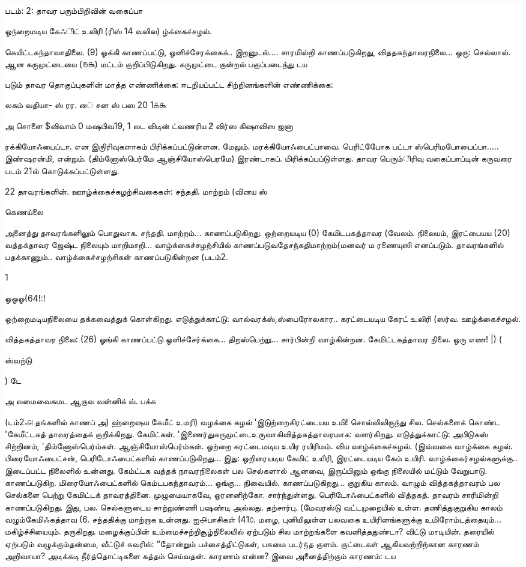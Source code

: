 படம்‌: 2: தாவர பரும்பிறிவின்‌ வகைப்பா

ஒந்றைமடிய கேஃிட்‌ உலிரி (ரிஸ்‌ 14 வலில) ழ்க்கைச்சழல்‌.

கெயிட்டகந்தாவாதிலை. (9) ஓக்கி காணப்பட்டு, ஒனிச்சேரக்கைக்‌.. இறனுடல்‌.... சாரமில்றி காணப்படுகிறது, விததகந்தாவரநிலை... ஒரு: செல்லால்‌. ஆன கருமுட்டையை (௫௯) மட்டம்‌ குறிப்பிடுகிறது. கருமுட்டை குன்றல்‌ பகுப்படைந்து
டய

படும்‌ தாவர தொகுப்புகளின்‌ மாத்த எண்ணிக்கை: ஈடறியப்பட்ட சிற்றினங்களின்‌ எண்ணிக்கை:

லகம்‌ வதியா- ஸ்‌ ரர. ை சன ஸ்‌ பஸ 20 1௧௯

அ சொளை $விவாம்‌ 0 மஷபிவ19, 1 லட விடின்‌ ட்வணரிய 2்‌ விர்ஸ கிஷாவிஸ ஜனா

ரக்கியோஃபைப்டா. என இருிரிவுகளாகம்‌ பிரிக்கப்பட்டுன்ளன. மேலும்‌. மரக்கியோஃபைட்பாவை. பெரிட்பேோக பட்டா ஸ்பெரிமபோபைப்பா..... இண்ஷரன்மி, என்றும்‌. (திம்னோஸ்பெர்மே ஆஞ்சியோஸ்பெரமே) இரண்டாகப்‌. மிரிக்கப்பப்டுள்ளது. தாவர பெரும்ிரிவு வகைப்பாப்டின்‌ கருவரை படம்‌ 21ல்‌ கொடுக்கப்பட்டுள்ளது.

22 தாவரங்களின்‌. ஊாழ்க்கைச்கழற்சிவகைகள்‌: சந்ததி. மாற்றம்‌ (வினய ஸ்‌

கெணய்லை

அனைத்து தாவரங்களிலும்‌ பொதுவாக. சந்ததி. மாற்றம்‌... காணப்படுகிறது. ஒற்றையடிய (0) கேமிடபகத்தாவர (வேலம்‌. நிலையம்‌, இரட்பையய (20) வத்தக்தாவர ஜேஷ்ட நிலையும்‌ மாறிமாறி... வாழ்க்கைச்சழற்சியில்‌ காணப்படுவதேசந்கதிமாற்றம்‌(மனவர் ம ரணையுஸி எனப்படும்‌. தாவரங்களில்‌ பதக்காணும்‌.. வாழ்க்கைச்சழற்சிகன்‌ காணப்படுகின்றன (படம்‌2.

1

ஓஒஓ(64!:!

ஒற்றைமடியநிலையை தக்கவைத்துக்‌ கொள்கிறது. எடுத்துக்காட்டு: வால்வரக்ஸ்‌,ஸ்பைரோலகார.. கரட்டையடிய கேரட்‌ உலிரி (ஸர்வ. ஊழ்க்கைச்சழல்‌.

வித்தகத்தாவர நிலை: (26) ஓங்கி காணப்பட்டு ஒளிச்சேர்க்கை... திறஸ்பெற்று... சார்பின்றி வாழ்கின்றன. கேமிட்டகத்தாவர நிலை. ஒரு
எண! |) (

ஸ்வற்டு

) டே

அ லமைவைகமட ஆகுவ வன்னிக்‌ வ்‌. பக்க

(டம்‌2௮ தங்களில்‌ காணப்‌ அ) ஹ்றைஷய கேமீட்‌ உமரி) வழக்கை கழல்‌ 'இடுற்றைகிரட்டையய உமி! சொல்லிலிருந்து சில. செல்களைக்‌ கொண்ட 'கேமீட்டகத்‌ தாவரத்தைக்‌ குறிக்கிறது. கேமிட்கள்‌. 'இணைர்துகருமுட்டைஉருவாகிவித்தகத்தாவரமாக: வளர்கிறது. எடுத்துக்காட்டு: அபிடுகஸ்‌ சிற்றினம்‌, 'திம்னோஸ்பெர்ம்கள்‌. ஆஞ்சியோஸ்பெர்ம்கள்‌. ஒற்றை கரட்டைமடிய உயிர ரயிரிமம். விய வாழ்க்கைச்சுழல்‌. (இவ்வகை வாழ்க்கை கழல்‌. பிரையோஃபைட்சன்‌, பெரிடோஃபைட்களில்‌ காணப்படுகிறது... இது: ஒறிரையடிய கேமிட்‌ உயிரி, இரட்டையடிய கேம்‌ உயிரி. வாழ்க்கைர்சழல்களுக்கு.. இடைப்பட்ட நிலைளில்‌ உன்னது. கேம்ட்டக வத்தக்‌ நாவரநிலைகள்‌ பல செல்களால்‌ ஆனவை, இருப்பினும்‌ ஒங்கு நிலையில்‌ மட்டும்‌ வேறுபாடு. காணப்படுகிற. மிரையோஃபைட்களில்‌ கெம்டபகந்தாவரம்‌... ஓங்கு... நிவையில்‌. காணப்படுகிறது... குறுகிய காலம்‌. வாழும்‌ வித்தகத்தாவரம்‌ பல செல்களை பெற்று கேமிட்டக்‌ தாவரத்தினை. முழுமையாகவே, ஓரனனிற்கோ. சார்ந்துள்ளது. பெரிடோஃபைட்களில்‌ வித்தகத்‌. தாவரம்‌ சாரிமின்றி காணப்படுகிறது. இது, பல. செல்களுடைய சாற்றுண்ணி பஷண்டி அல்லது. தற்சார்பு. (மேவரஸ்டு வட்டமுறையில்‌ உள்ள. தணித்துகுறுகிய காலம்‌ வழும்கேமிஃகத்தாவ (6. சந்ததிக்கு மாற்றாக உன்னது. ஐ௮பாசிகள்‌ (41௦. மழை, புனியிலுள்ள பலவகை உயிரினங்களுக்கு உமிரோம்டத்தையும்‌... மகிழ்ச்சியையும்‌. தருகிறது. மழைக்குப்பின்‌ உம்மைச்சற்றிசூழ்நிலையில்‌ ஏற்படும்‌ சில மாற்றங்களை கவனித்ததுண்டா? விட்டு மாடியின்‌. தரையில்‌ ஏற்படும்‌ வழுக்கும்தன்மை, வீட்டுச்‌ சுவரில்‌: “தோன்றும்‌ பச்சைத்திட்டுகள்‌, பசுமை படர்ந்த குளம்‌. குட்டைகள்‌ ஆகியவற்றிற்கான காரணம்‌ அறிவாயா? அடிக்கடி நீர்த்தொட்டிகளை கத்தம்‌ செய்வதன்‌. காரணம்‌ என்ன? இவை அனைத்திற்கும்‌ காரணம்‌:
டய
